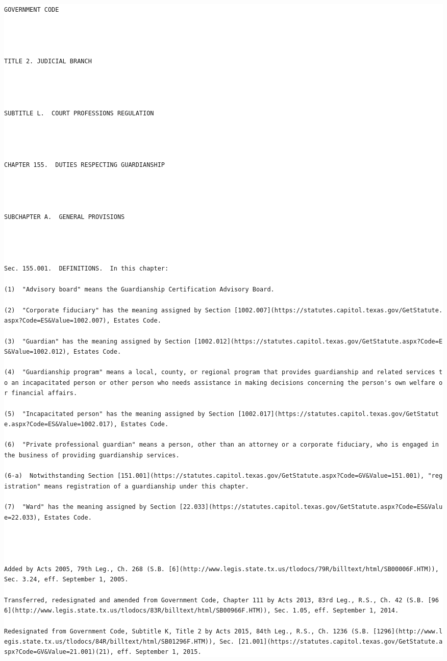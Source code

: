 ﻿
    
    
    	
    					
    
    
    GOVERNMENT CODE
    
      
    
    
    TITLE 2. JUDICIAL BRANCH
    
      
    
    
    SUBTITLE L.  COURT PROFESSIONS REGULATION
    
      
    
    
    CHAPTER 155.  DUTIES RESPECTING GUARDIANSHIP
    
      
    
    
    SUBCHAPTER A.  GENERAL PROVISIONS
    
      
    
    
    Sec. 155.001.  DEFINITIONS.  In this chapter:
    
    (1)  "Advisory board" means the Guardianship Certification Advisory Board.
    
    (2)  "Corporate fiduciary" has the meaning assigned by Section [1002.007](https://statutes.capitol.texas.gov/GetStatute.aspx?Code=ES&Value=1002.007), Estates Code.
    
    (3)  "Guardian" has the meaning assigned by Section [1002.012](https://statutes.capitol.texas.gov/GetStatute.aspx?Code=ES&Value=1002.012), Estates Code.
    
    (4)  "Guardianship program" means a local, county, or regional program that provides guardianship and related services to an incapacitated person or other person who needs assistance in making decisions concerning the person's own welfare or financial affairs.
    
    (5)  "Incapacitated person" has the meaning assigned by Section [1002.017](https://statutes.capitol.texas.gov/GetStatute.aspx?Code=ES&Value=1002.017), Estates Code.
    
    (6)  "Private professional guardian" means a person, other than an attorney or a corporate fiduciary, who is engaged in the business of providing guardianship services.
    
    (6-a)  Notwithstanding Section [151.001](https://statutes.capitol.texas.gov/GetStatute.aspx?Code=GV&Value=151.001), "registration" means registration of a guardianship under this chapter.
    
    (7)  "Ward" has the meaning assigned by Section [22.033](https://statutes.capitol.texas.gov/GetStatute.aspx?Code=ES&Value=22.033), Estates Code.
    
    
    
    
    Added by Acts 2005, 79th Leg., Ch. 268 (S.B. [6](http://www.legis.state.tx.us/tlodocs/79R/billtext/html/SB00006F.HTM)), Sec. 3.24, eff. September 1, 2005.
    
    Transferred, redesignated and amended from Government Code, Chapter 111 by Acts 2013, 83rd Leg., R.S., Ch. 42 (S.B. [966](http://www.legis.state.tx.us/tlodocs/83R/billtext/html/SB00966F.HTM)), Sec. 1.05, eff. September 1, 2014.
    
    Redesignated from Government Code, Subtitle K, Title 2 by Acts 2015, 84th Leg., R.S., Ch. 1236 (S.B. [1296](http://www.legis.state.tx.us/tlodocs/84R/billtext/html/SB01296F.HTM)), Sec. [21.001](https://statutes.capitol.texas.gov/GetStatute.aspx?Code=GV&Value=21.001)(21), eff. September 1, 2015.
    